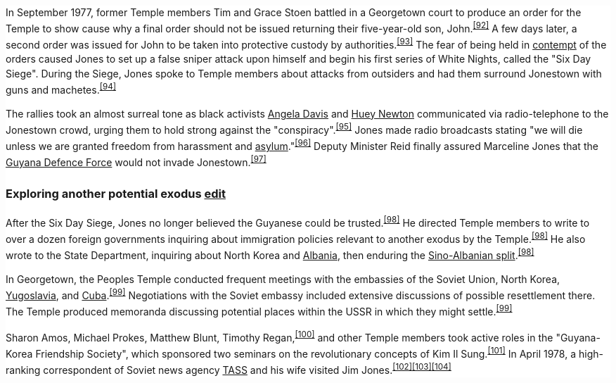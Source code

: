 In September 1977, former Temple members Tim and Grace Stoen battled in a Georgetown court to produce an order for the Temple to show cause why a final order should not be issued returning their five-year-old son, John.<sup id="cite_ref-92"><a href="https://en.m.wikipedia.org/wiki/Jonestown#cite_note-92">[92]</a></sup> A few days later, a second order was issued for John to be taken into protective custody by authorities.<sup id="cite_ref-93"><a href="https://en.m.wikipedia.org/wiki/Jonestown#cite_note-93">[93]</a></sup> The fear of being held in [contempt](https://en.m.wikipedia.org/wiki/Contempt_of_court "Contempt of court") of the orders caused Jones to set up a false sniper attack upon himself and begin his first series of White Nights, called the "Six Day Siege". During the Siege, Jones spoke to Temple members about attacks from outsiders and had them surround Jonestown with guns and machetes.<sup id="cite_ref-94"><a href="https://en.m.wikipedia.org/wiki/Jonestown#cite_note-94">[94]</a></sup>

The rallies took an almost surreal tone as black activists [Angela Davis](https://en.m.wikipedia.org/wiki/Angela_Davis "Angela Davis") and [Huey Newton](https://en.m.wikipedia.org/wiki/Huey_Newton "Huey Newton") communicated via radio-telephone to the Jonestown crowd, urging them to hold strong against the "conspiracy".<sup id="cite_ref-95"><a href="https://en.m.wikipedia.org/wiki/Jonestown#cite_note-95">[95]</a></sup> Jones made radio broadcasts stating "we will die unless we are granted freedom from harassment and [asylum](https://en.m.wikipedia.org/wiki/Right_of_asylum "Right of asylum")."<sup id="cite_ref-96"><a href="https://en.m.wikipedia.org/wiki/Jonestown#cite_note-96">[96]</a></sup> Deputy Minister Reid finally assured Marceline Jones that the [Guyana Defence Force](https://en.m.wikipedia.org/wiki/Guyana_Defence_Force "Guyana Defence Force") would not invade Jonestown.<sup id="cite_ref-97"><a href="https://en.m.wikipedia.org/wiki/Jonestown#cite_note-97">[97]</a></sup>

### Exploring another potential exodus [edit](https://en.m.wikipedia.org/w/index.php?title=Jonestown&action=edit&section=11 "Edit section: Exploring another potential exodus")

After the Six Day Siege, Jones no longer believed the Guyanese could be trusted.<sup id="cite_ref-raven371_98-0"><a href="https://en.m.wikipedia.org/wiki/Jonestown#cite_note-raven371-98">[98]</a></sup> He directed Temple members to write to over a dozen foreign governments inquiring about immigration policies relevant to another exodus by the Temple.<sup id="cite_ref-raven371_98-1"><a href="https://en.m.wikipedia.org/wiki/Jonestown#cite_note-raven371-98">[98]</a></sup> He also wrote to the State Department, inquiring about North Korea and [Albania](https://en.m.wikipedia.org/wiki/Socialist_People%27s_Republic_of_Albania "Socialist People's Republic of Albania"), then enduring the [Sino-Albanian split](https://en.m.wikipedia.org/wiki/Sino-Albanian_split "Sino-Albanian split").<sup id="cite_ref-raven371_98-2"><a href="https://en.m.wikipedia.org/wiki/Jonestown#cite_note-raven371-98">[98]</a></sup>

In Georgetown, the Peoples Temple conducted frequent meetings with the embassies of the Soviet Union, North Korea, [Yugoslavia](https://en.m.wikipedia.org/wiki/Socialist_Federal_Republic_of_Yugoslavia "Socialist Federal Republic of Yugoslavia"), and [Cuba](https://en.m.wikipedia.org/wiki/Cuba "Cuba").<sup id="cite_ref-moore165_99-0"><a href="https://en.m.wikipedia.org/wiki/Jonestown#cite_note-moore165-99">[99]</a></sup> Negotiations with the Soviet embassy included extensive discussions of possible resettlement there. The Temple produced memoranda discussing potential places within the USSR in which they might settle.<sup id="cite_ref-moore165_99-1"><a href="https://en.m.wikipedia.org/wiki/Jonestown#cite_note-moore165-99">[99]</a></sup>

Sharon Amos, Michael Prokes, Matthew Blunt, Timothy Regan,<sup id="cite_ref-100"><a href="https://en.m.wikipedia.org/wiki/Jonestown#cite_note-100">[100]</a></sup> and other Temple members took active roles in the "Guyana-Korea Friendship Society", which sponsored two seminars on the revolutionary concepts of Kim Il Sung.<sup id="cite_ref-101"><a href="https://en.m.wikipedia.org/wiki/Jonestown#cite_note-101">[101]</a></sup> In April 1978, a high-ranking correspondent of Soviet news agency [TASS](https://en.m.wikipedia.org/wiki/TASS "TASS") and his wife visited Jim Jones.<sup id="cite_ref-102"><a href="https://en.m.wikipedia.org/wiki/Jonestown#cite_note-102">[102]</a></sup><sup id="cite_ref-103"><a href="https://en.m.wikipedia.org/wiki/Jonestown#cite_note-103">[103]</a></sup><sup id="cite_ref-104"><a href="https://en.m.wikipedia.org/wiki/Jonestown#cite_note-104">[104]</a></sup>
